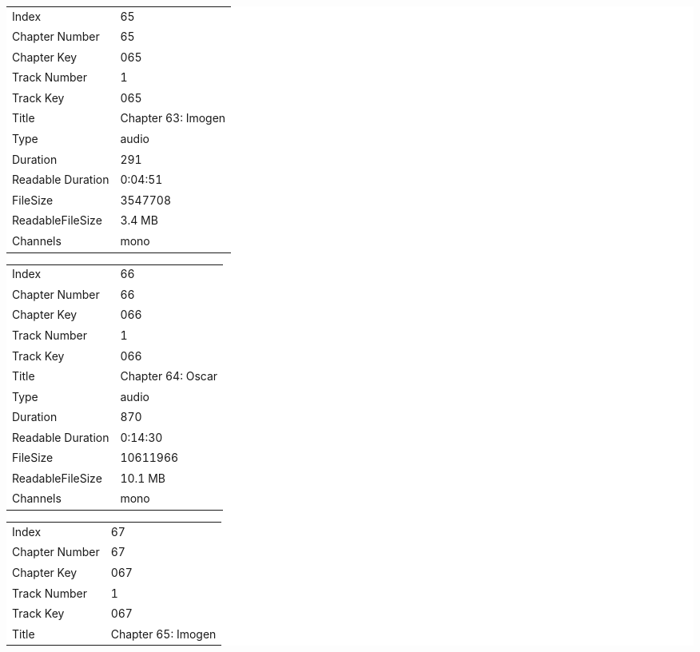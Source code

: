 |  |  |
| - | - |
| Index | 65 |
| Chapter Number | 65 |
| Chapter Key | 065 |
| Track Number | 1 |
| Track Key | 065 |
| Title | Chapter 63: Imogen |
| Type | audio |
| Duration | 291 |
| Readable Duration | 0:04:51 |
| FileSize | 3547708 |
| ReadableFileSize | 3.4 MB |
| Channels | mono |

|  |  |
| - | - |
| Index | 66 |
| Chapter Number | 66 |
| Chapter Key | 066 |
| Track Number | 1 |
| Track Key | 066 |
| Title | Chapter 64: Oscar |
| Type | audio |
| Duration | 870 |
| Readable Duration | 0:14:30 |
| FileSize | 10611966 |
| ReadableFileSize | 10.1 MB |
| Channels | mono |

|  |  |
| - | - |
| Index | 67 |
| Chapter Number | 67 |
| Chapter Key | 067 |
| Track Number | 1 |
| Track Key | 067 |
| Title | Chapter 65: Imogen |